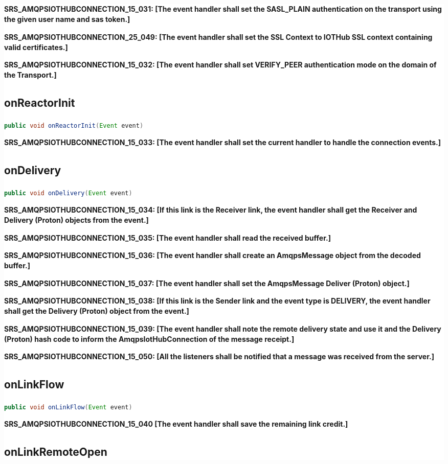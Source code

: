**SRS_AMQPSIOTHUBCONNECTION_15_031: [**The event handler shall set the SASL_PLAIN authentication on the transport using the given user name and sas token.**]**

**SRS_AMQPSIOTHUBCONNECTION_25_049: [**The event handler shall set the SSL Context to IOTHub SSL context containing valid certificates.**]**

**SRS_AMQPSIOTHUBCONNECTION_15_032: [**The event handler shall set VERIFY_PEER authentication mode on the domain of the Transport.**]**


## onReactorInit

```java
public void onReactorInit(Event event)
```

**SRS_AMQPSIOTHUBCONNECTION_15_033: [**The event handler shall set the current handler to handle the connection events.**]**


## onDelivery

```java
public void onDelivery(Event event)
```

**SRS_AMQPSIOTHUBCONNECTION_15_034: [**If this link is the Receiver link, the event handler shall get the Receiver and Delivery (Proton) objects from the event.**]**

**SRS_AMQPSIOTHUBCONNECTION_15_035: [**The event handler shall read the received buffer.**]**

**SRS_AMQPSIOTHUBCONNECTION_15_036: [**The event handler shall create an AmqpsMessage object from the decoded buffer.**]**

**SRS_AMQPSIOTHUBCONNECTION_15_037: [**The event handler shall set the AmqpsMessage Deliver (Proton) object.**]**

**SRS_AMQPSIOTHUBCONNECTION_15_038: [**If this link is the Sender link and the event type is DELIVERY, the event handler shall get the Delivery (Proton) object from the event.**]**

**SRS_AMQPSIOTHUBCONNECTION_15_039: [**The event handler shall note the remote delivery state and use it and the Delivery (Proton) hash code to inform the AmqpsIotHubConnection of the message receipt.**]**

**SRS_AMQPSIOTHUBCONNECTION_15_050: [**All the listeners shall be notified that a message was received from the server.**]**


## onLinkFlow

```java
public void onLinkFlow(Event event)
```

**SRS_AMQPSIOTHUBCONNECTION_15_040 [**The event handler shall save the remaining link credit.**]**


## onLinkRemoteOpen
